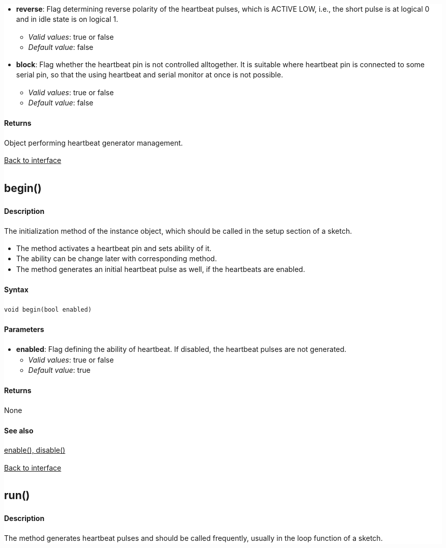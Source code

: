 
* **reverse**: Flag determining reverse polarity of the heartbeat pulses, which is ACTIVE LOW, i.e., the short pulse is at logical 0 and in idle state is on logical 1.
  * *Valid values*: true or false
  * *Default value*: false


* **block**: Flag whether the heartbeat pin is not controlled alltogether. It is suitable where heartbeat pin is connected to some serial pin, so that the using heartbeat and serial monitor at once is not possible.
  * *Valid values*: true or false
  * *Default value*: false

#### Returns
Object performing heartbeat generator management.

[Back to interface](#interface)


<a id="begin"></a>

## begin()

#### Description
The initialization method of the instance object, which should be called in the setup section of a sketch.
* The method activates a heartbeat pin and sets ability of it.
* The ability can be change later with corresponding method.
* The method generates an initial heartbeat pulse as well, if the heartbeats are enabled.

#### Syntax
    void begin(bool enabled)

#### Parameters
* **enabled**: Flag defining the ability of heartbeat. If disabled, the heartbeat pulses are not generated.
  * *Valid values*: true or false
  * *Default value*: true

#### Returns
None

#### See also
[enable(), disable()](#allow)

[Back to interface](#interface)


<a id="run"></a>

## run()

#### Description
The method generates heartbeat pulses and should be called frequently, usually in the loop function of a sketch.

